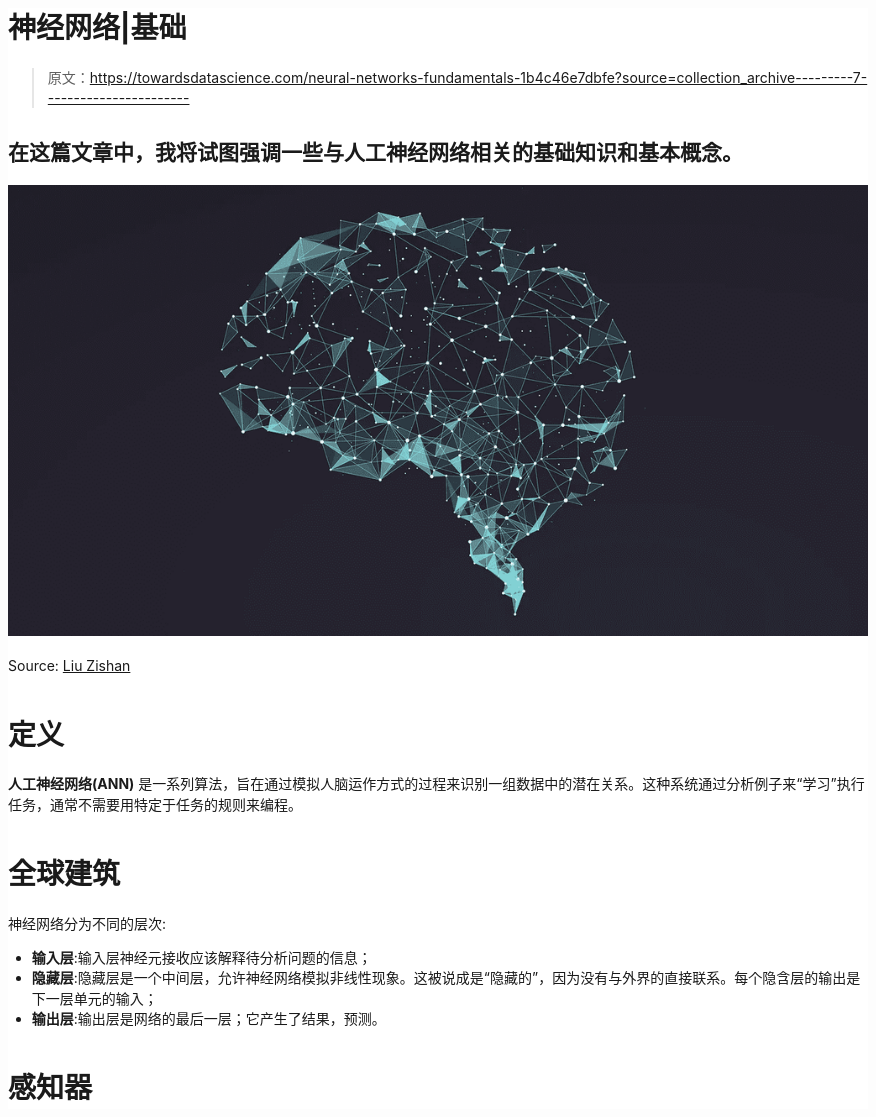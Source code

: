 # 神经网络|基础

> 原文：<https://towardsdatascience.com/neural-networks-fundamentals-1b4c46e7dbfe?source=collection_archive---------7----------------------->

## 在这篇文章中，我将试图强调一些与人工神经网络相关的基础知识和基本概念。

![](img/175d1f51abec0f7ddb3ac442bea2953f.png)

Source: [Liu Zishan](https://www.shutterstock.com/g/Liu+zishan)

# 定义

**人工神经网络(ANN)** 是一系列算法，旨在通过模拟人脑运作方式的过程来识别一组数据中的潜在关系。这种系统通过分析例子来“学习”执行任务，通常不需要用特定于任务的规则来编程。

# 全球建筑

神经网络分为不同的层次:

*   **输入层**:输入层神经元接收应该解释待分析问题的信息；
*   **隐藏层**:隐藏层是一个中间层，允许神经网络模拟非线性现象。这被说成是“隐藏的”，因为没有与外界的直接联系。每个隐含层的输出是下一层单元的输入；
*   **输出层**:输出层是网络的最后一层；它产生了结果，预测。

# 感知器
